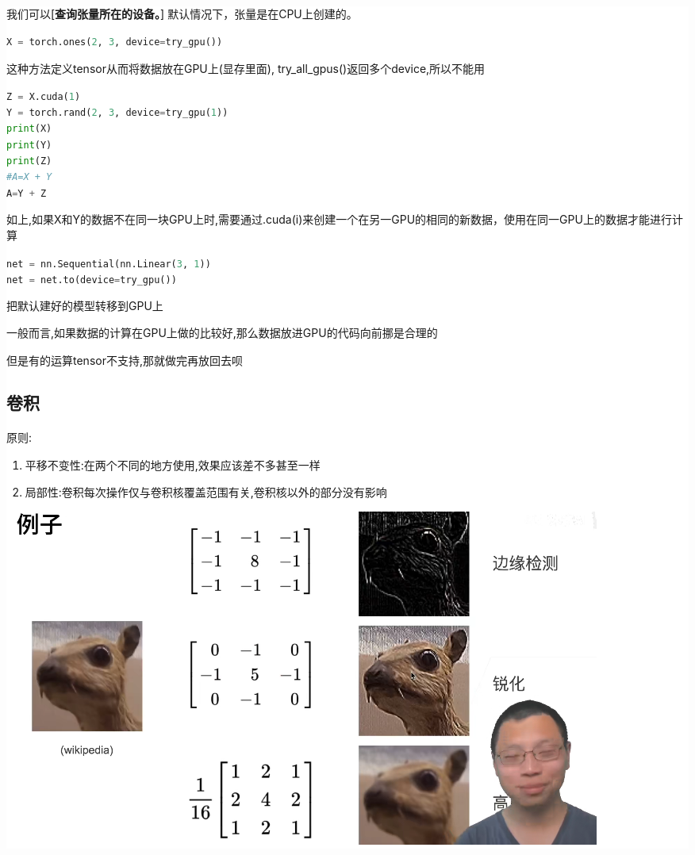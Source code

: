 我们可以[**查询张量所在的设备。**] 默认情况下，张量是在CPU上创建的。



```python
X = torch.ones(2, 3, device=try_gpu())
```

这种方法定义tensor从而将数据放在GPU上(显存里面), try_all_gpus()返回多个device,所以不能用



```python
Z = X.cuda(1)
Y = torch.rand(2, 3, device=try_gpu(1))
print(X)
print(Y)
print(Z)
#A=X + Y
A=Y + Z
```

如上,如果X和Y的数据不在同一块GPU上时,需要通过.cuda(i)来创建一个在另一GPU的相同的新数据，使用在同一GPU上的数据才能进行计算



```python
net = nn.Sequential(nn.Linear(3, 1))
net = net.to(device=try_gpu())
```

把默认建好的模型转移到GPU上

一般而言,如果数据的计算在GPU上做的比较好,那么数据放进GPU的代码向前挪是合理的

但是有的运算tensor不支持,那就做完再放回去呗





## 卷积 

 原则:

1. 平移不变性:在两个不同的地方使用,效果应该差不多甚至一样

2. 局部性:卷积每次操作仅与卷积核覆盖范围有关,卷积核以外的部分没有影响

![image-20220304135952740](李沐pytorch.assets/image-20220304135952740-16463735941481.png)
